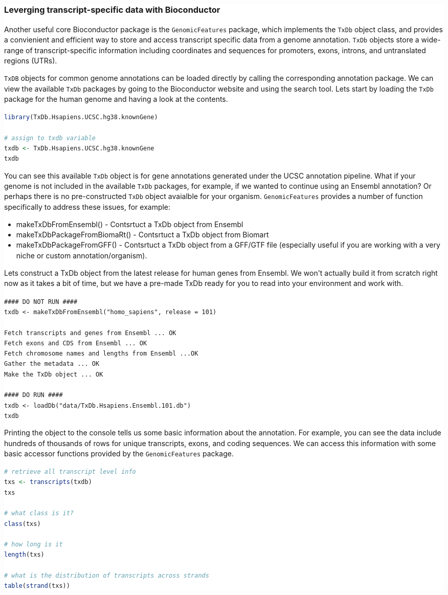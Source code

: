 
### Leverging transcript-specific data with Bioconductor 

Another useful core Bioconductor package is the `GenomicFeatures` package, which implements the `TxDb` object class, and provides a convienient and efficient way to store and access transcript specific data from a genome annotation. `TxDb` objects store a wide-range of transcript-specific information including coordinates and sequences for promoters, exons, introns, and untranslated regions (UTRs). 

`TxDB` objects for common genome annotations can be loaded directly by calling the corresponding annotation package. We can view the available `TxDb` packages by going to the Bioconductor website and using the search tool. Lets start by loading the `TxDb` package for the human genome and having a look at the contents. 
```r
library(TxDb.Hsapiens.UCSC.hg38.knownGene)

# assign to txdb variable 
txdb <- TxDb.Hsapiens.UCSC.hg38.knownGene
txdb
```

You can see this available `TxDb` object is for gene annotations generated under the UCSC annotation pipeline. What if your genome is not included in the available `TxDb` packages, for example, if we wanted to continue using an Ensembl annotation? Or perhaps there is no pre-constructed `TxDb` object avaialble for your organism. `GenomicFeatures` provides a number of function specifically to address these issues, for example:  
* makeTxDbFromEnsembl() - Contsrtuct a TxDb object from Ensembl
* makeTxDbPackageFromBiomaRt() - Contsrtuct a TxDb object from Biomart
* makeTxDbPackageFromGFF() - Contsrtuct a TxDb object from a GFF/GTF file (especially useful if you are working with a very niche or custom annotation/organism). 

Lets construct a TxDb object from the latest release for human genes from Ensembl. We won't actually build it from scratch right now as it takes a bit of time, but we have a pre-made TxDb ready for you to read into your environment and work with. 
```
#### DO NOT RUN ####
txdb <- makeTxDbFromEnsembl("homo_sapiens", release = 101)
                             
Fetch transcripts and genes from Ensembl ... OK
Fetch exons and CDS from Ensembl ... OK
Fetch chromosome names and lengths from Ensembl ...OK
Gather the metadata ... OK
Make the TxDb object ... OK

#### DO RUN ####
txdb <- loadDb("data/TxDb.Hsapiens.Ensembl.101.db")
txdb
```

Printing the object to the console tells us some basic information about the annotation. For example, you can see the data include hundreds of thousands of rows for unique transcripts, exons, and coding sequences. We can access this information with some basic accessor functions provided by the `GenomicFeatures` package.
```r 
# retrieve all transcript level info 
txs <- transcripts(txdb)
txs

# what class is it? 
class(txs)

# how long is it
length(txs)

# what is the distribution of transcripts across strands 
table(strand(txs))
```